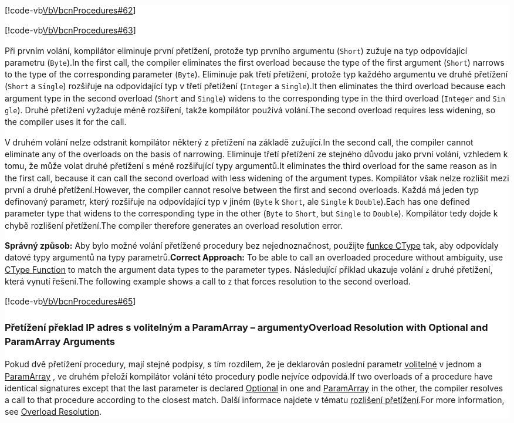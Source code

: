  [!code-vb[VbVbcnProcedures#62](~/samples/snippets/visualbasic/VS_Snippets_VBCSharp/VbVbcnProcedures/VB/Class1.vb#62)]  
  
 [!code-vb[VbVbcnProcedures#63](~/samples/snippets/visualbasic/VS_Snippets_VBCSharp/VbVbcnProcedures/VB/Class1.vb#63)]  
  
 <span data-ttu-id="18bf7-174">Při prvním volání, kompilátor eliminuje první přetížení, protože typ prvního argumentu (`Short`) zužuje na typ odpovídající parametru (`Byte`).</span><span class="sxs-lookup"><span data-stu-id="18bf7-174">In the first call, the compiler eliminates the first overload because the type of the first argument (`Short`) narrows to the type of the corresponding parameter (`Byte`).</span></span> <span data-ttu-id="18bf7-175">Eliminuje pak třetí přetížení, protože typ každého argumentu ve druhé přetížení (`Short` a `Single`) rozšiřuje na odpovídající typ v třetí přetížení (`Integer` a `Single`).</span><span class="sxs-lookup"><span data-stu-id="18bf7-175">It then eliminates the third overload because each argument type in the second overload (`Short` and `Single`) widens to the corresponding type in the third overload (`Integer` and `Single`).</span></span> <span data-ttu-id="18bf7-176">Druhé přetížení vyžaduje méně rozšíření, takže kompilátor používá volání.</span><span class="sxs-lookup"><span data-stu-id="18bf7-176">The second overload requires less widening, so the compiler uses it for the call.</span></span>  
  
 <span data-ttu-id="18bf7-177">V druhém volání nelze odstranit kompilátor některý z přetížení na základě zužující.</span><span class="sxs-lookup"><span data-stu-id="18bf7-177">In the second call, the compiler cannot eliminate any of the overloads on the basis of narrowing.</span></span> <span data-ttu-id="18bf7-178">Eliminuje třetí přetížení ze stejného důvodu jako první volání, vzhledem k tomu, že může volat druhé přetížení s méně rozšiřující typy argumentů.</span><span class="sxs-lookup"><span data-stu-id="18bf7-178">It eliminates the third overload for the same reason as in the first call, because it can call the second overload with less widening of the argument types.</span></span> <span data-ttu-id="18bf7-179">Kompilátor však nelze rozlišit mezi první a druhé přetížení.</span><span class="sxs-lookup"><span data-stu-id="18bf7-179">However, the compiler cannot resolve between the first and second overloads.</span></span> <span data-ttu-id="18bf7-180">Každá má jeden typ definovaný parametr, který rozšiřuje na odpovídající typ v jiném (`Byte` k `Short`, ale `Single` k `Double`).</span><span class="sxs-lookup"><span data-stu-id="18bf7-180">Each has one defined parameter type that widens to the corresponding type in the other (`Byte` to `Short`, but `Single` to `Double`).</span></span> <span data-ttu-id="18bf7-181">Kompilátor tedy dojde k chybě rozlišení přetížení.</span><span class="sxs-lookup"><span data-stu-id="18bf7-181">The compiler therefore generates an overload resolution error.</span></span>  
  
 <span data-ttu-id="18bf7-182">**Správný způsob:** Aby bylo možné volání přetížené procedury bez nejednoznačnost, použijte [funkce CType](../../../../visual-basic/language-reference/functions/ctype-function.md) tak, aby odpovídaly datové typy argumentů na typy parametrů.</span><span class="sxs-lookup"><span data-stu-id="18bf7-182">**Correct Approach:** To be able to call an overloaded procedure without ambiguity, use [CType Function](../../../../visual-basic/language-reference/functions/ctype-function.md) to match the argument data types to the parameter types.</span></span> <span data-ttu-id="18bf7-183">Následující příklad ukazuje volání `z` druhé přetížení, která vynutí řešení.</span><span class="sxs-lookup"><span data-stu-id="18bf7-183">The following example shows a call to `z` that forces resolution to the second overload.</span></span>  
  
 [!code-vb[VbVbcnProcedures#65](~/samples/snippets/visualbasic/VS_Snippets_VBCSharp/VbVbcnProcedures/VB/Class1.vb#65)]  
  
### <a name="overload-resolution-with-optional-and-paramarray-arguments"></a><span data-ttu-id="18bf7-184">Přetížení překlad IP adres s volitelným a ParamArray – argumenty</span><span class="sxs-lookup"><span data-stu-id="18bf7-184">Overload Resolution with Optional and ParamArray Arguments</span></span>  
 <span data-ttu-id="18bf7-185">Pokud dvě přetížení procedury, mají stejné podpisy, s tím rozdílem, že je deklarován poslední parametr [volitelné](../../../../visual-basic/language-reference/modifiers/optional.md) v jednom a [ParamArray](../../../../visual-basic/language-reference/modifiers/paramarray.md) , ve druhém přeloží kompilátor volání této procedury podle nejvíce odpovídá.</span><span class="sxs-lookup"><span data-stu-id="18bf7-185">If two overloads of a procedure have identical signatures except that the last parameter is declared [Optional](../../../../visual-basic/language-reference/modifiers/optional.md) in one and [ParamArray](../../../../visual-basic/language-reference/modifiers/paramarray.md) in the other, the compiler resolves a call to that procedure according to the closest match.</span></span> <span data-ttu-id="18bf7-186">Další informace najdete v tématu [rozlišení přetížení](./overload-resolution.md).</span><span class="sxs-lookup"><span data-stu-id="18bf7-186">For more information, see [Overload Resolution](./overload-resolution.md).</span></span>  